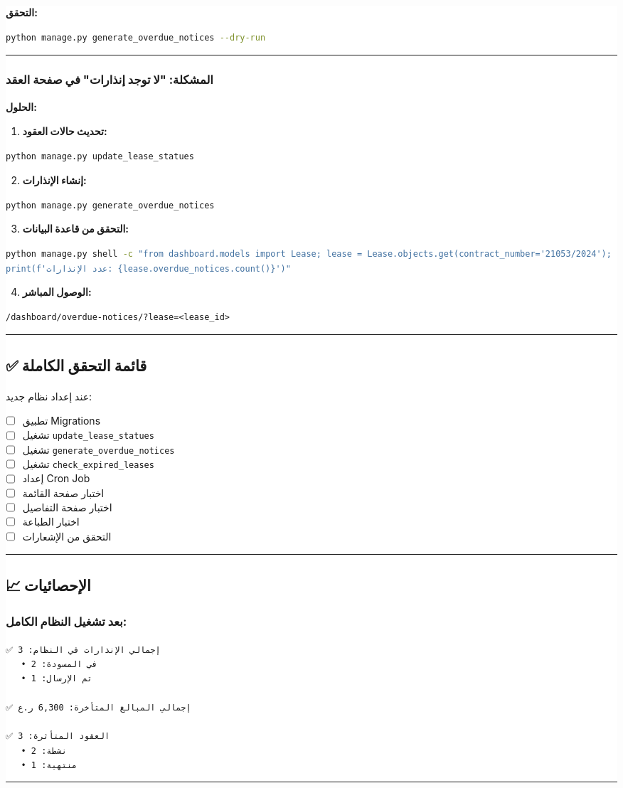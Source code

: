 **التحقق:**
```bash
python manage.py generate_overdue_notices --dry-run
```

---

### المشكلة: "لا توجد إنذارات" في صفحة العقد
**الحلول:**

1. **تحديث حالات العقود:**
```bash
python manage.py update_lease_statues
```

2. **إنشاء الإنذارات:**
```bash
python manage.py generate_overdue_notices
```

3. **التحقق من قاعدة البيانات:**
```bash
python manage.py shell -c "from dashboard.models import Lease; lease = Lease.objects.get(contract_number='21053/2024'); print(f'عدد الإنذارات: {lease.overdue_notices.count()}')"
```

4. **الوصول المباشر:**
```
/dashboard/overdue-notices/?lease=<lease_id>
```

---

## ✅ قائمة التحقق الكاملة

عند إعداد نظام جديد:

- [ ] تطبيق Migrations
- [ ] تشغيل `update_lease_statues`
- [ ] تشغيل `generate_overdue_notices`
- [ ] تشغيل `check_expired_leases`
- [ ] إعداد Cron Job
- [ ] اختبار صفحة القائمة
- [ ] اختبار صفحة التفاصيل
- [ ] اختبار الطباعة
- [ ] التحقق من الإشعارات

---

## 📈 الإحصائيات

### بعد تشغيل النظام الكامل:
```
✅ إجمالي الإنذارات في النظام: 3
   • في المسودة: 2
   • تم الإرسال: 1

✅ إجمالي المبالغ المتأخرة: 6,300 ر.ع

✅ العقود المتأثرة: 3
   • نشطة: 2
   • منتهية: 1
```

---
